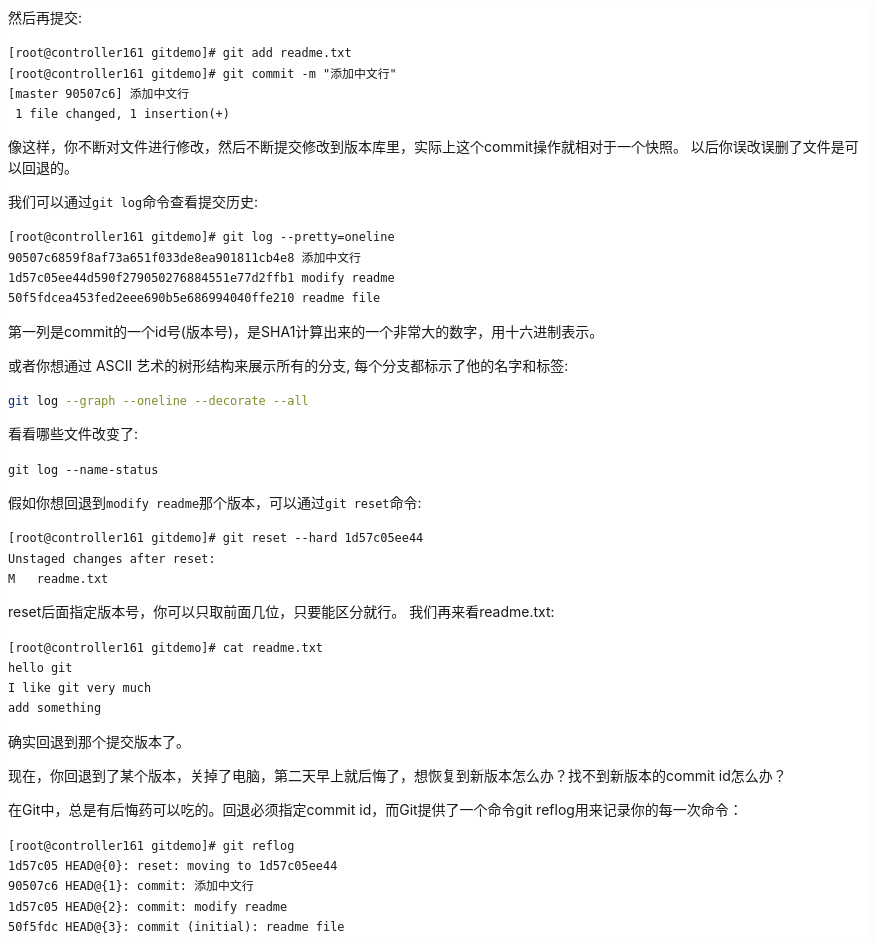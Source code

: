 然后再提交:

```
[root@controller161 gitdemo]# git add readme.txt
[root@controller161 gitdemo]# git commit -m "添加中文行"
[master 90507c6] 添加中文行
 1 file changed, 1 insertion(+)
```

像这样，你不断对文件进行修改，然后不断提交修改到版本库里，实际上这个commit操作就相对于一个快照。 以后你误改误删了文件是可以回退的。

我们可以通过`git log`命令查看提交历史:

```
[root@controller161 gitdemo]# git log --pretty=oneline
90507c6859f8af73a651f033de8ea901811cb4e8 添加中文行
1d57c05ee44d590f279050276884551e77d2ffb1 modify readme
50f5fdcea453fed2eee690b5e686994040ffe210 readme file
```

第一列是commit的一个id号(版本号)，是SHA1计算出来的一个非常大的数字，用十六进制表示。

或者你想通过 ASCII 艺术的树形结构来展示所有的分支, 每个分支都标示了他的名字和标签:

```bash
git log --graph --oneline --decorate --all
```

看看哪些文件改变了:

```
git log --name-status
```

假如你想回退到`modify readme`那个版本，可以通过`git reset`命令:

```
[root@controller161 gitdemo]# git reset --hard 1d57c05ee44
Unstaged changes after reset:
M	readme.txt
```

reset后面指定版本号，你可以只取前面几位，只要能区分就行。 我们再来看readme.txt:

```
[root@controller161 gitdemo]# cat readme.txt
hello git
I like git very much
add something
```

确实回退到那个提交版本了。

现在，你回退到了某个版本，关掉了电脑，第二天早上就后悔了，想恢复到新版本怎么办？找不到新版本的commit id怎么办？

在Git中，总是有后悔药可以吃的。回退必须指定commit id，而Git提供了一个命令git reflog用来记录你的每一次命令：

```
[root@controller161 gitdemo]# git reflog
1d57c05 HEAD@{0}: reset: moving to 1d57c05ee44
90507c6 HEAD@{1}: commit: 添加中文行
1d57c05 HEAD@{2}: commit: modify readme
50f5fdc HEAD@{3}: commit (initial): readme file
```
